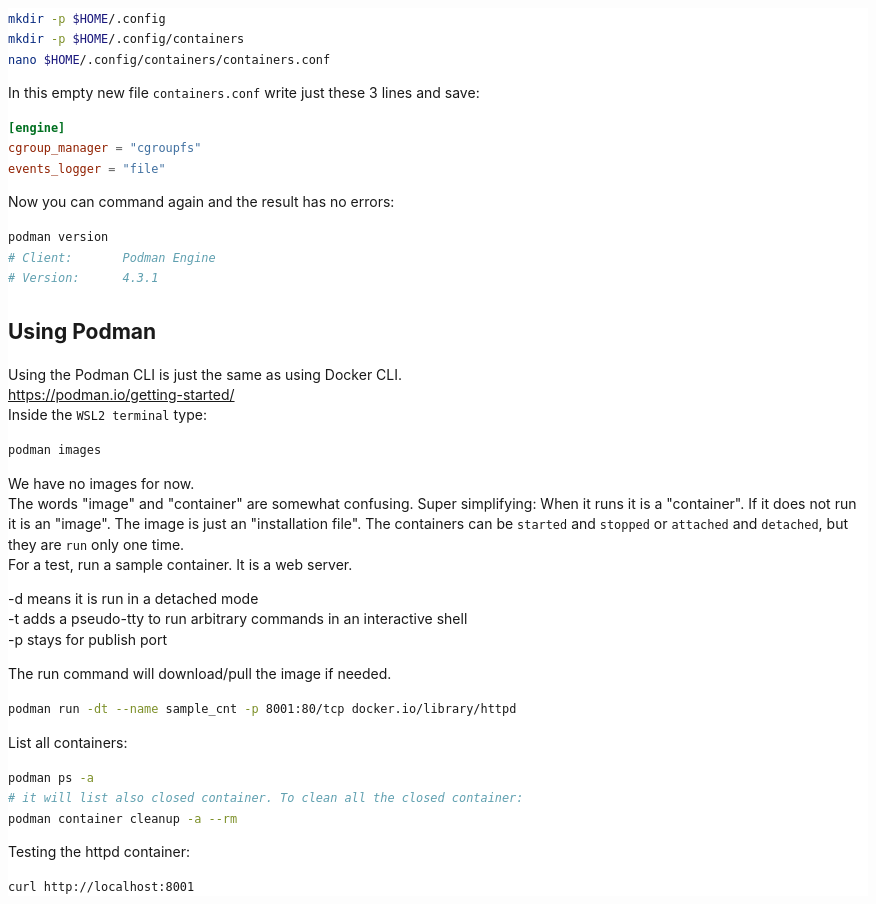 ```bash
mkdir -p $HOME/.config
mkdir -p $HOME/.config/containers
nano $HOME/.config/containers/containers.conf
```

In this empty new file `containers.conf` write just these 3 lines and save:

```conf
[engine]
cgroup_manager = "cgroupfs"
events_logger = "file"
```

Now you can command again and the result has no errors:

```bash
podman version
# Client:       Podman Engine
# Version:      4.3.1
```

## Using Podman

Using the Podman CLI is just the same as using Docker CLI.  
<https://podman.io/getting-started/>  
Inside the `WSL2 terminal` type:  

```bash
podman images
```

We have no images for now.  
The words "image" and "container" are somewhat confusing. Super simplifying: When it runs it is a "container". If it does not run it is an "image". The image is just an "installation file". The containers can be `started` and `stopped` or `attached` and `detached`, but they are `run` only one time.  
For a test, run a sample container. It is a web server.  

-d means it is run in a detached mode  
-t adds a pseudo-tty to run arbitrary commands in an interactive shell  
-p stays for publish port

The run command will download/pull the image if needed.

```bash
podman run -dt --name sample_cnt -p 8001:80/tcp docker.io/library/httpd
```

List all containers:

```bash
podman ps -a
# it will list also closed container. To clean all the closed container:
podman container cleanup -a --rm
```

Testing the httpd container:

```bash
curl http://localhost:8001
```
